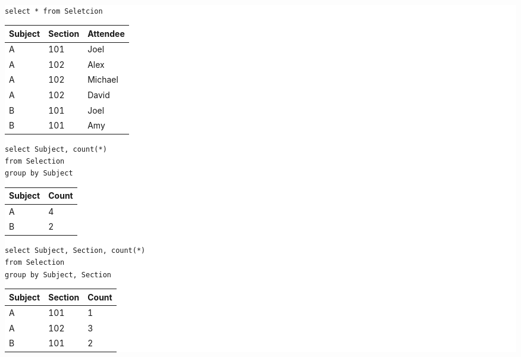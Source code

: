   ```
  select * from Seletcion
  ```

  </td>
  <td>

  | Subject | Section | Attendee |
  | ------- | ----- | ------- |
  | A       | 101   | Joel
  | A       | 102   | Alex
  | A       | 102   | Michael
  | A       | 102   | David
  | B       | 101   | Joel
  | B       | 101   | Amy

  </td>
</tr>
<tr>
  <td>

  ```
  select Subject, count(*)
  from Selection
  group by Subject
  ```

  </td>
  <td>

  | Subject | Count | 
  | ------- | ----- | 
  | A       | 4   | 
  | B       | 2   | 

  </td>
</tr>

<tr>
  <td>

  ```
  select Subject, Section, count(*)
  from Selection
  group by Subject, Section
  ```

  </td>
  <td>

  | Subject | Section | Count | 
  | ------- | ----- | ----- | 
  | A       | 101   |   1   | 
  | A       | 102   |   3   | 
  | B       | 101   |   2   |
